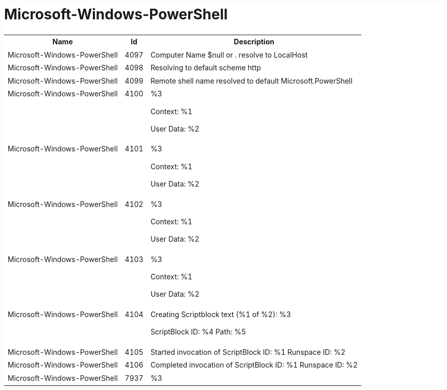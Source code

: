 # Microsoft-Windows-PowerShell

<table>
<colgroup><col/><col/><col/></colgroup>
<tr><th>Name</th><th>Id</th><th>Description</th></tr>
<tr><td>Microsoft-Windows-PowerShell</td><td>4097</td><td>Computer Name $null or . resolve to LocalHost</td></tr>
<tr><td>Microsoft-Windows-PowerShell</td><td>4098</td><td>Resolving to default scheme http</td></tr>
<tr><td>Microsoft-Windows-PowerShell</td><td>4099</td><td>Remote shell name resolved to default Microsoft.PowerShell</td></tr>
<tr><td>Microsoft-Windows-PowerShell</td><td>4100</td><td>%3

Context:
%1

User Data:
%2
</td></tr>
<tr><td>Microsoft-Windows-PowerShell</td><td>4101</td><td>%3

Context:
%1

User Data:
%2
</td></tr>
<tr><td>Microsoft-Windows-PowerShell</td><td>4102</td><td>%3

Context:
%1

User Data:
%2
</td></tr>
<tr><td>Microsoft-Windows-PowerShell</td><td>4103</td><td>%3

Context:
%1

User Data:
%2
</td></tr>
<tr><td>Microsoft-Windows-PowerShell</td><td>4104</td><td>Creating Scriptblock text (%1 of %2):
%3

ScriptBlock ID: %4
Path: %5</td></tr>
<tr><td>Microsoft-Windows-PowerShell</td><td>4105</td><td>Started invocation of ScriptBlock ID: %1
Runspace ID: %2</td></tr>
<tr><td>Microsoft-Windows-PowerShell</td><td>4106</td><td>Completed invocation of ScriptBlock ID: %1
Runspace ID: %2</td></tr>
<tr><td>Microsoft-Windows-PowerShell</td><td>7937</td><td>%3
